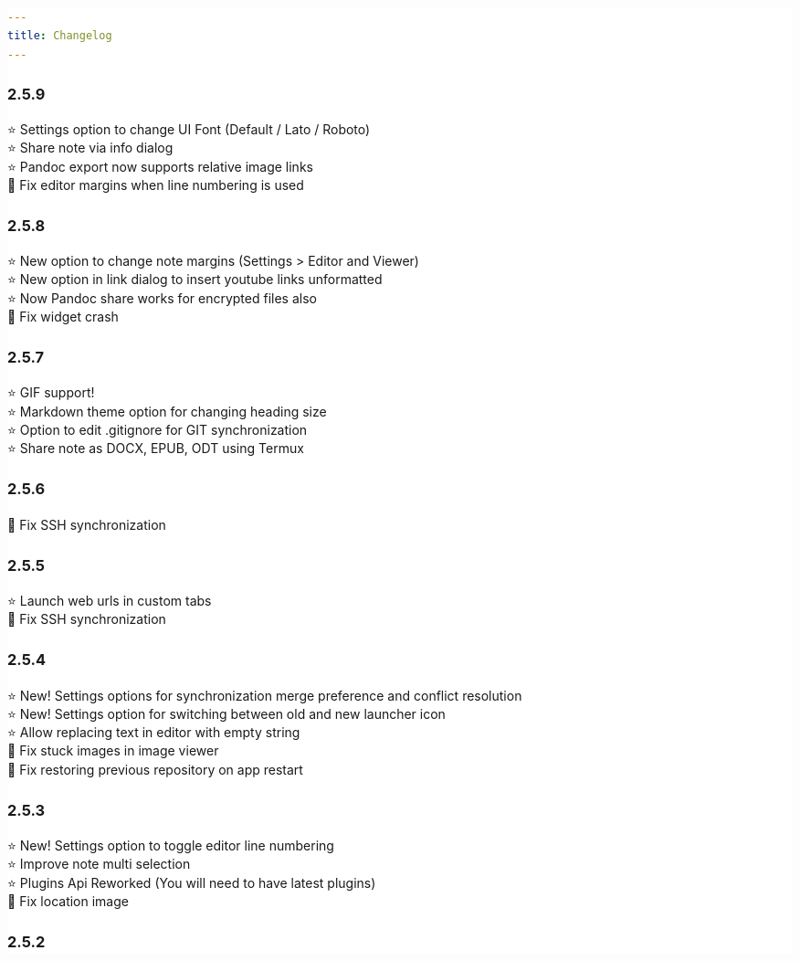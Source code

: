 ```yaml
---
title: Changelog
---
```


### 2.5.9

⭐ Settings option to change UI Font (Default / Lato / Roboto)  
⭐ Share note via info dialog  
⭐ Pandoc export now supports relative image links  
🐛 Fix editor margins when line numbering is used

### 2.5.8

⭐ New option to change note margins (Settings > Editor and Viewer)  
⭐ New option in link dialog to insert youtube links unformatted  
⭐ Now Pandoc share works for encrypted files also  
🐛 Fix widget crash

### 2.5.7

⭐ GIF support!  
⭐ Markdown theme option for changing heading size   
⭐ Option to edit .gitignore for GIT synchronization  
⭐ Share note as DOCX, EPUB, ODT using Termux  

### 2.5.6

🐛 Fix SSH synchronization  

### 2.5.5

⭐ Launch web urls in custom tabs  
🐛 Fix SSH synchronization  

### 2.5.4

⭐ New! Settings options for synchronization merge preference and conflict resolution  
⭐ New! Settings option for switching between old and new launcher icon  
⭐ Allow replacing text in editor with empty string  
🐛 Fix stuck images in image viewer  
🐛 Fix restoring previous repository on app restart

### 2.5.3

⭐ New! Settings option to toggle editor line numbering  
⭐ Improve note multi selection  
⭐ Plugins Api Reworked (You will need to have latest plugins)  
🐛 Fix location image  

### 2.5.2
